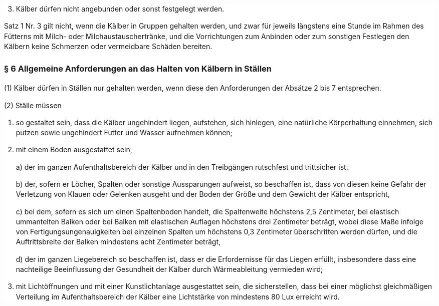 
3.  Kälber dürfen nicht angebunden oder sonst festgelegt werden.



Satz 1 Nr. 3 gilt nicht, wenn die Kälber in Gruppen gehalten werden,
und zwar für jeweils längstens eine Stunde im Rahmen des Fütterns mit
Milch- oder Milchaustauschertränke, und die Vorrichtungen zum Anbinden
oder zum sonstigen Festlegen den Kälbern keine Schmerzen oder
vermeidbare Schäden bereiten.


### § 6 Allgemeine Anforderungen an das Halten von Kälbern in Ställen

(1) Kälber dürfen in Ställen nur gehalten werden, wenn diese den
Anforderungen der Absätze 2 bis 7 entsprechen.

(2) Ställe müssen

1.  so gestaltet sein, dass die Kälber ungehindert liegen, aufstehen, sich
    hinlegen, eine natürliche Körperhaltung einnehmen, sich putzen sowie
    ungehindert Futter und Wasser aufnehmen können;


2.  mit einem Boden ausgestattet sein,

    a)  der im ganzen Aufenthaltsbereich der Kälber und in den Treibgängen
        rutschfest und trittsicher ist,


    b)  der, sofern er Löcher, Spalten oder sonstige Aussparungen aufweist, so
        beschaffen ist, dass von diesen keine Gefahr der Verletzung von Klauen
        oder Gelenken ausgeht und der Boden der Größe und dem Gewicht der
        Kälber entspricht,


    c)  bei dem, sofern es sich um einen Spaltenboden handelt, die
        Spaltenweite höchstens 2,5 Zentimeter, bei elastisch ummantelten
        Balken oder bei Balken mit elastischen Auflagen höchstens drei
        Zentimeter beträgt, wobei diese Maße infolge von
        Fertigungsungenauigkeiten bei einzelnen Spalten um höchstens 0,3
        Zentimeter überschritten werden dürfen, und die Auftrittsbreite der
        Balken mindestens acht Zentimeter beträgt,


    d)  der im ganzen Liegebereich so beschaffen ist, dass er die
        Erfordernisse für das Liegen erfüllt, insbesondere dass eine
        nachteilige Beeinflussung der Gesundheit der Kälber durch
        Wärmeableitung vermieden wird;





3.  mit Lichtöffnungen und mit einer Kunstlichtanlage ausgestattet sein,
    die sicherstellen, dass bei einer möglichst gleichmäßigen Verteilung
    im Aufenthaltsbereich der Kälber eine Lichtstärke von mindestens 80
    Lux erreicht wird.


